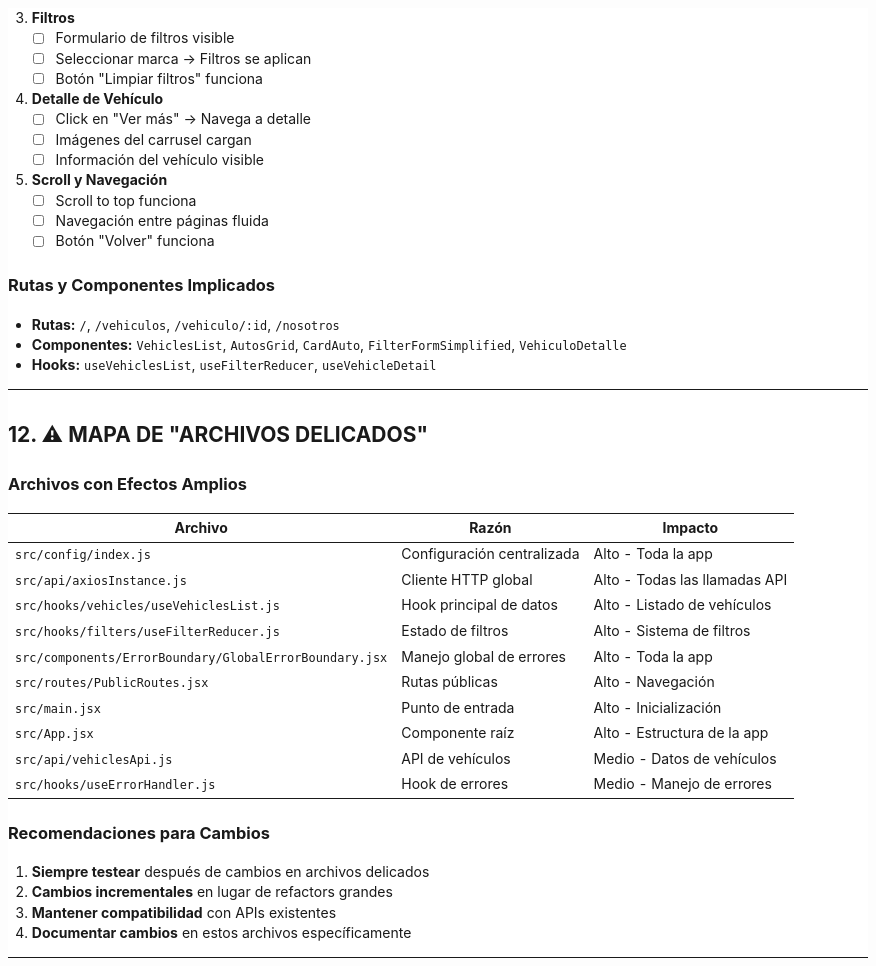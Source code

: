 3. **Filtros**
   - [ ] Formulario de filtros visible
   - [ ] Seleccionar marca → Filtros se aplican
   - [ ] Botón "Limpiar filtros" funciona

4. **Detalle de Vehículo**
   - [ ] Click en "Ver más" → Navega a detalle
   - [ ] Imágenes del carrusel cargan
   - [ ] Información del vehículo visible

5. **Scroll y Navegación**
   - [ ] Scroll to top funciona
   - [ ] Navegación entre páginas fluida
   - [ ] Botón "Volver" funciona

### Rutas y Componentes Implicados
- **Rutas:** `/`, `/vehiculos`, `/vehiculo/:id`, `/nosotros`
- **Componentes:** `VehiclesList`, `AutosGrid`, `CardAuto`, `FilterFormSimplified`, `VehiculoDetalle`
- **Hooks:** `useVehiclesList`, `useFilterReducer`, `useVehicleDetail`

---

## 12. ⚠️ MAPA DE "ARCHIVOS DELICADOS"

### Archivos con Efectos Amplios

| Archivo | Razón | Impacto |
|---------|-------|---------|
| `src/config/index.js` | Configuración centralizada | Alto - Toda la app |
| `src/api/axiosInstance.js` | Cliente HTTP global | Alto - Todas las llamadas API |
| `src/hooks/vehicles/useVehiclesList.js` | Hook principal de datos | Alto - Listado de vehículos |
| `src/hooks/filters/useFilterReducer.js` | Estado de filtros | Alto - Sistema de filtros |
| `src/components/ErrorBoundary/GlobalErrorBoundary.jsx` | Manejo global de errores | Alto - Toda la app |
| `src/routes/PublicRoutes.jsx` | Rutas públicas | Alto - Navegación |
| `src/main.jsx` | Punto de entrada | Alto - Inicialización |
| `src/App.jsx` | Componente raíz | Alto - Estructura de la app |
| `src/api/vehiclesApi.js` | API de vehículos | Medio - Datos de vehículos |
| `src/hooks/useErrorHandler.js` | Hook de errores | Medio - Manejo de errores |

### Recomendaciones para Cambios
1. **Siempre testear** después de cambios en archivos delicados
2. **Cambios incrementales** en lugar de refactors grandes
3. **Mantener compatibilidad** con APIs existentes
4. **Documentar cambios** en estos archivos específicamente

---